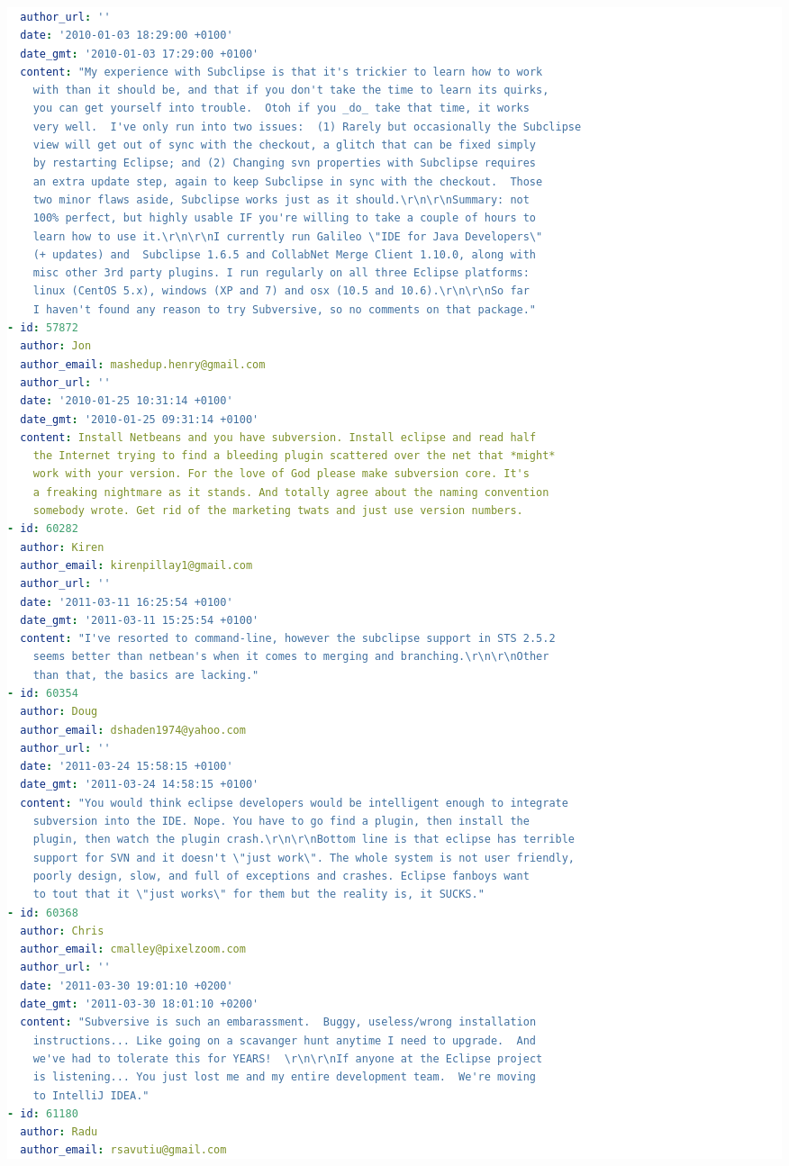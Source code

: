```yaml
  author_url: ''
  date: '2010-01-03 18:29:00 +0100'
  date_gmt: '2010-01-03 17:29:00 +0100'
  content: "My experience with Subclipse is that it's trickier to learn how to work
    with than it should be, and that if you don't take the time to learn its quirks,
    you can get yourself into trouble.  Otoh if you _do_ take that time, it works
    very well.  I've only run into two issues:  (1) Rarely but occasionally the Subclipse
    view will get out of sync with the checkout, a glitch that can be fixed simply
    by restarting Eclipse; and (2) Changing svn properties with Subclipse requires
    an extra update step, again to keep Subclipse in sync with the checkout.  Those
    two minor flaws aside, Subclipse works just as it should.\r\n\r\nSummary: not
    100% perfect, but highly usable IF you're willing to take a couple of hours to
    learn how to use it.\r\n\r\nI currently run Galileo \"IDE for Java Developers\"
    (+ updates) and  Subclipse 1.6.5 and CollabNet Merge Client 1.10.0, along with
    misc other 3rd party plugins. I run regularly on all three Eclipse platforms:
    linux (CentOS 5.x), windows (XP and 7) and osx (10.5 and 10.6).\r\n\r\nSo far
    I haven't found any reason to try Subversive, so no comments on that package."
- id: 57872
  author: Jon
  author_email: mashedup.henry@gmail.com
  author_url: ''
  date: '2010-01-25 10:31:14 +0100'
  date_gmt: '2010-01-25 09:31:14 +0100'
  content: Install Netbeans and you have subversion. Install eclipse and read half
    the Internet trying to find a bleeding plugin scattered over the net that *might*
    work with your version. For the love of God please make subversion core. It's
    a freaking nightmare as it stands. And totally agree about the naming convention
    somebody wrote. Get rid of the marketing twats and just use version numbers.
- id: 60282
  author: Kiren
  author_email: kirenpillay1@gmail.com
  author_url: ''
  date: '2011-03-11 16:25:54 +0100'
  date_gmt: '2011-03-11 15:25:54 +0100'
  content: "I've resorted to command-line, however the subclipse support in STS 2.5.2
    seems better than netbean's when it comes to merging and branching.\r\n\r\nOther
    than that, the basics are lacking."
- id: 60354
  author: Doug
  author_email: dshaden1974@yahoo.com
  author_url: ''
  date: '2011-03-24 15:58:15 +0100'
  date_gmt: '2011-03-24 14:58:15 +0100'
  content: "You would think eclipse developers would be intelligent enough to integrate
    subversion into the IDE. Nope. You have to go find a plugin, then install the
    plugin, then watch the plugin crash.\r\n\r\nBottom line is that eclipse has terrible
    support for SVN and it doesn't \"just work\". The whole system is not user friendly,
    poorly design, slow, and full of exceptions and crashes. Eclipse fanboys want
    to tout that it \"just works\" for them but the reality is, it SUCKS."
- id: 60368
  author: Chris
  author_email: cmalley@pixelzoom.com
  author_url: ''
  date: '2011-03-30 19:01:10 +0200'
  date_gmt: '2011-03-30 18:01:10 +0200'
  content: "Subversive is such an embarassment.  Buggy, useless/wrong installation
    instructions... Like going on a scavanger hunt anytime I need to upgrade.  And
    we've had to tolerate this for YEARS!  \r\n\r\nIf anyone at the Eclipse project
    is listening... You just lost me and my entire development team.  We're moving
    to IntelliJ IDEA."
- id: 61180
  author: Radu
  author_email: rsavutiu@gmail.com
```